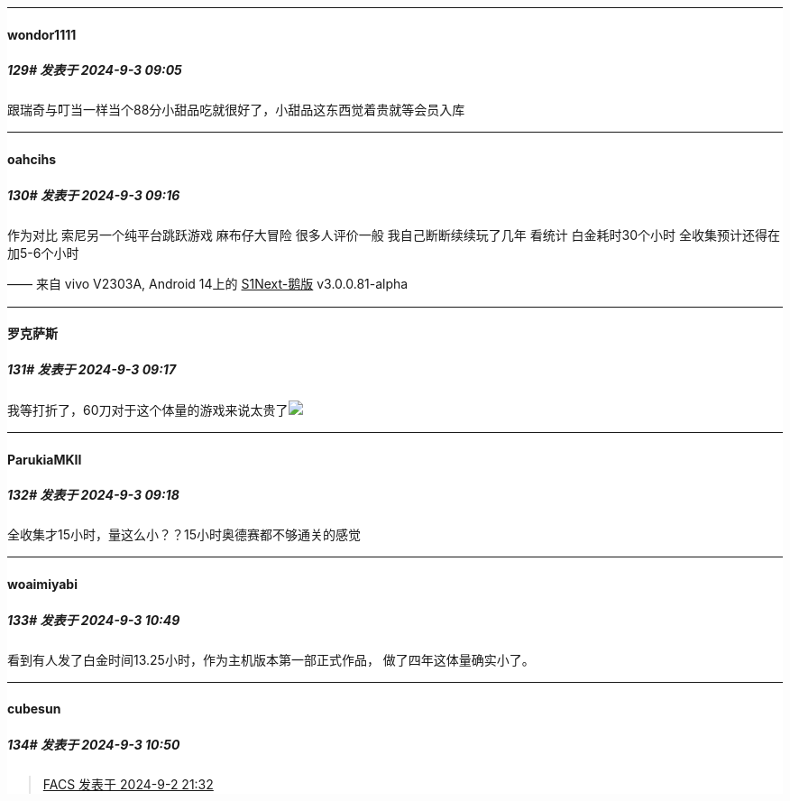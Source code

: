 
*****

####  wondor1111  
##### 129#       发表于 2024-9-3 09:05

跟瑞奇与叮当一样当个88分小甜品吃就很好了，小甜品这东西觉着贵就等会员入库


*****

####  oahcihs  
##### 130#       发表于 2024-9-3 09:16

作为对比
索尼另一个纯平台跳跃游戏
麻布仔大冒险 
很多人评价一般
我自己断断续续玩了几年 
看统计 白金耗时30个小时 
全收集预计还得在加5-6个小时

—— 来自 vivo V2303A, Android 14上的 [S1Next-鹅版](https://github.com/ykrank/S1-Next/releases) v3.0.0.81-alpha

*****

####  罗克萨斯  
##### 131#       发表于 2024-9-3 09:17

我等打折了，60刀对于这个体量的游戏来说太贵了<img src="https://static.saraba1st.com/image/smiley/face/112.gif" referrerpolicy="no-referrer">

*****

####  ParukiaMKII  
##### 132#       发表于 2024-9-3 09:18

全收集才15小时，量这么小？？15小时奥德赛都不够通关的感觉


*****

####  woaimiyabi  
##### 133#       发表于 2024-9-3 10:49

看到有人发了白金时间13.25小时，作为主机版本第一部正式作品， 做了四年这体量确实小了。

*****

####  cubesun  
##### 134#       发表于 2024-9-3 10:50

<blockquote><a href="httphttps://bbs.saraba1st.com/2b/forum.php?mod=redirect&amp;goto=findpost&amp;pid=66093898&amp;ptid=2184734" target="_blank">FACS 发表于 2024-9-2 21:32</a>
